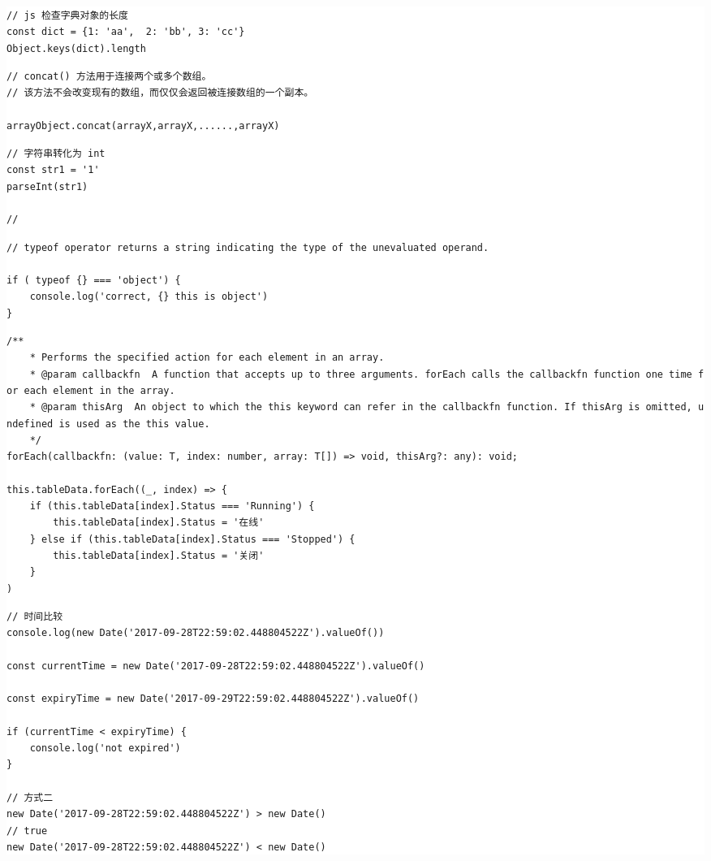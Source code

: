 
```
// js 检查字典对象的长度
const dict = {1: 'aa',  2: 'bb', 3: 'cc'}
Object.keys(dict).length
```

```
// concat() 方法用于连接两个或多个数组。
// 该方法不会改变现有的数组，而仅仅会返回被连接数组的一个副本。

arrayObject.concat(arrayX,arrayX,......,arrayX)

```

```
// 字符串转化为 int
const str1 = '1'
parseInt(str1)

// 
```

```
// typeof operator returns a string indicating the type of the unevaluated operand.

if ( typeof {} === 'object') {
    console.log('correct, {} this is object')
}
```


```
/**
    * Performs the specified action for each element in an array.
    * @param callbackfn  A function that accepts up to three arguments. forEach calls the callbackfn function one time for each element in the array.
    * @param thisArg  An object to which the this keyword can refer in the callbackfn function. If thisArg is omitted, undefined is used as the this value.
    */
forEach(callbackfn: (value: T, index: number, array: T[]) => void, thisArg?: any): void;

this.tableData.forEach((_, index) => {
    if (this.tableData[index].Status === 'Running') {
        this.tableData[index].Status = '在线'
    } else if (this.tableData[index].Status === 'Stopped') {
        this.tableData[index].Status = '关闭'
    }
)

```

```
// 时间比较
console.log(new Date('2017-09-28T22:59:02.448804522Z').valueOf())

const currentTime = new Date('2017-09-28T22:59:02.448804522Z').valueOf()
    
const expiryTime = new Date('2017-09-29T22:59:02.448804522Z').valueOf()

if (currentTime < expiryTime) {
    console.log('not expired')
}

// 方式二
new Date('2017-09-28T22:59:02.448804522Z') > new Date()
// true
new Date('2017-09-28T22:59:02.448804522Z') < new Date()

```